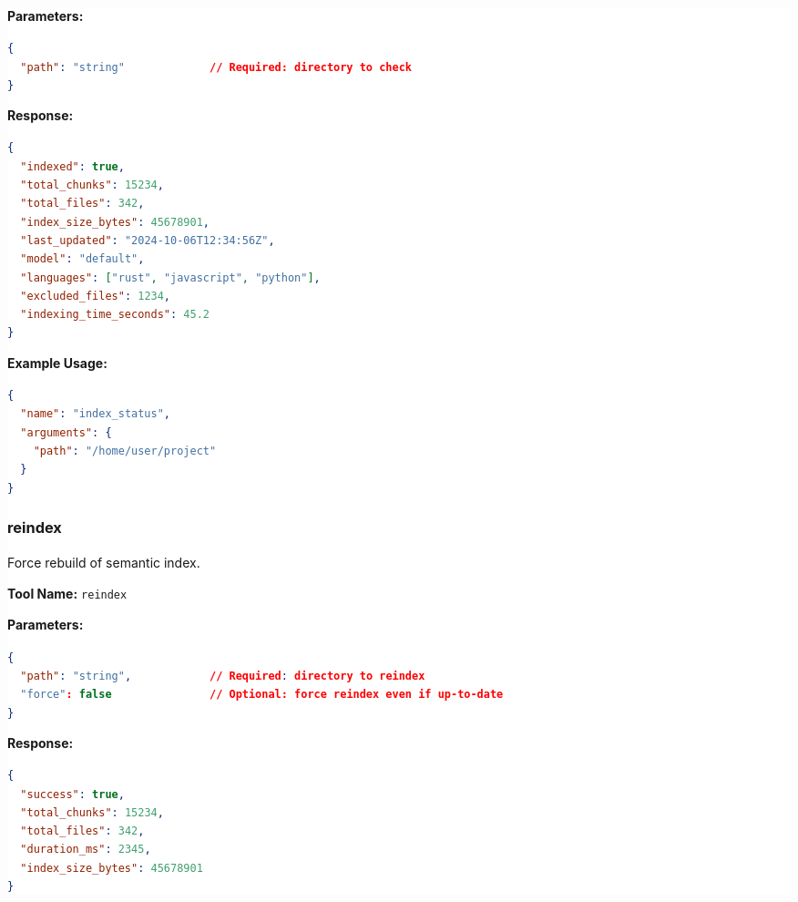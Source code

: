 **Parameters:**
```json
{
  "path": "string"             // Required: directory to check
}
```

**Response:**
```json
{
  "indexed": true,
  "total_chunks": 15234,
  "total_files": 342,
  "index_size_bytes": 45678901,
  "last_updated": "2024-10-06T12:34:56Z",
  "model": "default",
  "languages": ["rust", "javascript", "python"],
  "excluded_files": 1234,
  "indexing_time_seconds": 45.2
}
```

**Example Usage:**
```json
{
  "name": "index_status",
  "arguments": {
    "path": "/home/user/project"
  }
}
```

### reindex

Force rebuild of semantic index.

**Tool Name:** `reindex`

**Parameters:**
```json
{
  "path": "string",            // Required: directory to reindex
  "force": false               // Optional: force reindex even if up-to-date
}
```

**Response:**
```json
{
  "success": true,
  "total_chunks": 15234,
  "total_files": 342,
  "duration_ms": 2345,
  "index_size_bytes": 45678901
}
```
